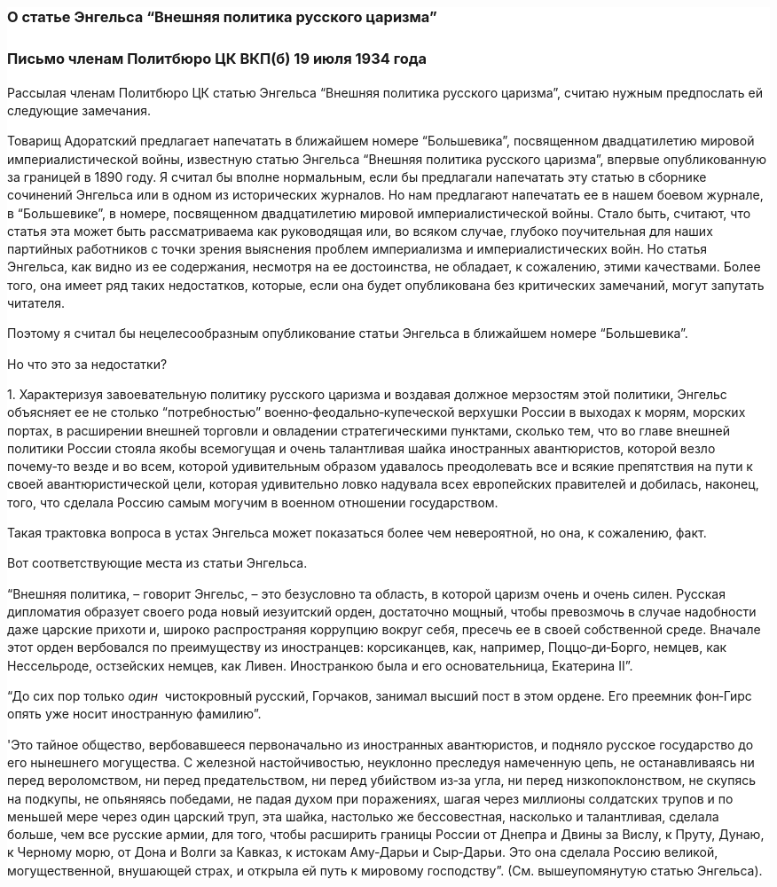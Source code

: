 ### О статье Энгельса “Внешняя политика русского царизма”
### Письмо членам Политбюро ЦК ВКП(б) 19 июля 1934 года

Рассылая членам Политбюро ЦК статью Энгельса “Внешняя политика русского царизма”, считаю нужным предпослать ей следующие замечания.

Товарищ Адоратский предлагает напечатать в ближайшем номере “Большевика”, посвященном двадцатилетию мировой империалистической войны, известную статью Энгельса “Внешняя политика русского царизма”, впервые опубликованную за границей в 1890 году. Я считал бы вполне нормальным, если бы предлагали напечатать эту статью в сборнике сочинений Энгельса или в одном из исторических журналов. Но нам предлагают напечатать ее в нашем боевом журнале, в “Большевике”, в номере, посвященном двадцатилетию мировой империалистической войны. Стало быть, считают, что статья эта может быть рассматриваема как руководящая или, во всяком случае, глубоко поучительная для наших партийных работников с точки зрения выяснения проблем империализма и империалистических войн. Но статья Энгельса, как видно из ее содержания, несмотря на ее достоинства, не обладает, к сожалению, этими качествами. Более того, она имеет ряд таких недостатков, которые, если она будет опубликована без критических замечаний, могут запутать читателя.

Поэтому я считал бы нецелесообразным опубликование статьи Энгельса в ближайшем номере “Большевика”.

Но что это за недостатки?

1. Характеризуя завоевательную политику русского царизма и воздавая должное мерзостям этой политики, Энгельс объясняет ее не столько “потребностью” военно‑феодально‑купеческой верхушки России в выходах к морям, морских портах, в расширении внешней торговли и овладении стратегическими пунктами, сколько тем, что во главе внешней политики России стояла якобы всемогущая и очень талантливая шайка иностранных авантюристов, которой везло почему‑то везде и во всем, которой удивительным образом удавалось преодолевать все и всякие препятствия на пути к своей авантюристической цели, которая удивительно ловко надувала всех европейских правителей и добилась, наконец, того, что сделала Россию самым могучим в военном отношении государством.

Такая трактовка вопроса в устах Энгельса может показаться более чем невероятной, но она, к сожалению, факт.

Вот соответствующие места из статьи Энгельса.

“Внешняя политика, – говорит Энгельс, – это безусловно та область, в которой царизм очень и очень силен. Русская дипломатия образует своего рода новый иезуитский орден, достаточно мощный, чтобы превозмочь в случае надобности даже царские прихоти и, широко распространяя коррупцию вокруг себя, пресечь ее в своей собственной среде. Вначале этот орден вербовался по преимуществу из иностранцев: корсиканцев, как, например, Поццо‑ди‑Борго, немцев, как Нессельроде, остзейских немцев, как Ливен. Иностранкою была и его основательница, Екатерина II”.

“До сих пор только _один_  чистокровный русский, Горчаков, занимал высший пост в этом ордене. Его преемник фон‑Гирс опять уже носит иностранную фамилию”.

'Это тайное общество, вербовавшееся первоначально из иностранных авантюристов, и подняло русское государство до его нынешнего могущества. С железной настойчивостью, неуклонно преследуя намеченную цепь, не останавливаясь ни перед вероломством, ни перед предательством, ни перед убийством из‑за угла, ни перед низкопоклонством, не скупясь на подкупы, не опьяняясь победами, не падая духом при поражениях, шагая через миллионы солдатских трупов и по меньшей мере через один царский труп, эта шайка, настолько же бессовестная, насколько и талантливая, сделала больше, чем все русские армии, для того, чтобы расширить границы России от Днепра и Двины за Вислу, к Пруту, Дунаю, к Черному морю, от Дона и Волги за Кавказ, к истокам Аму‑Дарьи и Сыр‑Дарьи. Это она сделала Россию великой, могущественной, внушающей страх, и открыла ей путь к мировому господству”. (См. вышеупомянутую статью Энгельса).
